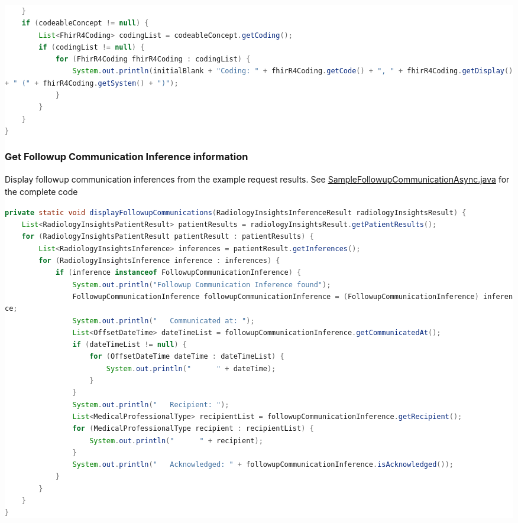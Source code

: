 ```java com.azure.health.insights.radiologyinsights.displayresults.finding
    }
    if (codeableConcept != null) {
        List<FhirR4Coding> codingList = codeableConcept.getCoding();
        if (codingList != null) {
            for (FhirR4Coding fhirR4Coding : codingList) {
                System.out.println(initialBlank + "Coding: " + fhirR4Coding.getCode() + ", " + fhirR4Coding.getDisplay() + " (" + fhirR4Coding.getSystem() + ")");
            }
        }
    }
}
```

### Get Followup Communication Inference information

Display followup communication inferences from the example request results. See [SampleFollowupCommunicationAsync.java][ri_async_sample_followupcommunication] for the complete code

```java com.azure.health.insights.radiologyinsights.displayresults.followupcommunication
private static void displayFollowupCommunications(RadiologyInsightsInferenceResult radiologyInsightsResult) {
    List<RadiologyInsightsPatientResult> patientResults = radiologyInsightsResult.getPatientResults();
    for (RadiologyInsightsPatientResult patientResult : patientResults) {
        List<RadiologyInsightsInference> inferences = patientResult.getInferences();
        for (RadiologyInsightsInference inference : inferences) {
            if (inference instanceof FollowupCommunicationInference) {
                System.out.println("Followup Communication Inference found");
                FollowupCommunicationInference followupCommunicationInference = (FollowupCommunicationInference) inference;
                System.out.println("   Communicated at: ");
                List<OffsetDateTime> dateTimeList = followupCommunicationInference.getCommunicatedAt();
                if (dateTimeList != null) {
                    for (OffsetDateTime dateTime : dateTimeList) {
                        System.out.println("      " + dateTime);
                    }
                }
                System.out.println("   Recipient: ");
                List<MedicalProfessionalType> recipientList = followupCommunicationInference.getRecipient();
                for (MedicalProfessionalType recipient : recipientList) {
                    System.out.println("      " + recipient);
                }
                System.out.println("   Acknowledged: " + followupCommunicationInference.isAcknowledged());
            }
        }
    }
}
```


[//]: # ({x-version-update-start;com.azure:azure-health-insights-radiologyinsights;current})
[//]: # ({x-version-update-end})
[health_insights]: https://learn.microsoft.com/azure/azure-health-insights/overview
[radiology_insights_docs]: https://learn.microsoft.com/azure/azure-health-insights/radiology-insights/overview
[jdk]: https://learn.microsoft.com/azure/developer/java/fundamentals/
[azure_subscription]: https://azure.microsoft.com/free/
[cognitive_resource_cli]: https://learn.microsoft.com/azure/cognitive-services/cognitive-services-apis-create-account-cli
[azure_cli]: https://learn.microsoft.com/cli/azure
[radiology_insights_client_class]: https://github.com/Azure/azure-sdk-for-java/blob/azure-health-insights-radiologyinsights_1.1.4/sdk/healthinsights/azure-health-insights-radiologyinsights/src/main/java/com/azure/health/insights/radiologyinsights/RadiologyInsightsClient.java
[ri_sync_sample]: https://github.com/Azure/azure-sdk-for-java/blob/azure-health-insights-radiologyinsights_1.1.4/sdk/healthinsights/azure-health-insights-radiologyinsights/src/samples/java/com/azure/health/insights/radiologyinsights/SampleCriticalResultInferenceSync.java
[ri_async_sample]: https://github.com/Azure/azure-sdk-for-java/blob/azure-health-insights-radiologyinsights_1.1.4/sdk/healthinsights/azure-health-insights-radiologyinsights/src/samples/java/com/azure/health/insights/radiologyinsights/SampleCriticalResultInferenceAsync.java
[ri_async_sample_agemismatch]: https://github.com/Azure/azure-sdk-for-java/blob/azure-health-insights-radiologyinsights_1.1.4/sdk/healthinsights/azure-health-insights-radiologyinsights/src/samples/java/com/azure/health/insights/radiologyinsights/SampleAgeMismatchInferenceAsync.java
[ri_async_sample_completeorderdiscrepancy]: https://github.com/Azure/azure-sdk-for-java/blob/azure-health-insights-radiologyinsights_1.1.4/sdk/healthinsights/azure-health-insights-radiologyinsights/src/samples/java/com/azure/health/insights/radiologyinsights/SampleCompleteOrderDiscrepancyInferenceAsync.java
[ri_async_sample_finding]: https://github.com/Azure/azure-sdk-for-java/blob/azure-health-insights-radiologyinsights_1.1.4/sdk/healthinsights/azure-health-insights-radiologyinsights/src/samples/java/com/azure/health/insights/radiologyinsights/SampleFindingInferenceAsync.java
[ri_async_sample_followupcommunication]: https://github.com/Azure/azure-sdk-for-java/blob/azure-health-insights-radiologyinsights_1.1.4/sdk/healthinsights/azure-health-insights-radiologyinsights/src/samples/java/com/azure/health/insights/radiologyinsights/SampleFollowupCommunicationAsync.java
[ri_async_sample_followuprecommendation]: https://github.com/Azure/azure-sdk-for-java/blob/azure-health-insights-radiologyinsights_1.1.4/sdk/healthinsights/azure-health-insights-radiologyinsights/src/samples/java/com/azure/health/insights/radiologyinsights/SampleFollowupRecommendationInferenceAsync.java
[ri_async_sample_lateralitydiscrepancy]: https://github.com/Azure/azure-sdk-for-java/blob/azure-health-insights-radiologyinsights_1.1.4/sdk/healthinsights/azure-health-insights-radiologyinsights/src/samples/java/com/azure/health/insights/radiologyinsights/SampleLateralityDiscrepancyInferenceAsync.java
[ri_async_sample_limitedorderdiscrepancy]: https://github.com/Azure/azure-sdk-for-java/blob/azure-health-insights-radiologyinsights_1.1.4/sdk/healthinsights/azure-health-insights-radiologyinsights/src/samples/java/com/azure/health/insights/radiologyinsights/SampleLimitedOrderDiscrepancyInferenceAsync.java
[ri_async_sample_radiologyprocedure]: https://github.com/Azure/azure-sdk-for-java/blob/azure-health-insights-radiologyinsights_1.1.4/sdk/healthinsights/azure-health-insights-radiologyinsights/src/samples/java/com/azure/health/insights/radiologyinsights/SampleRadiologyProcedureInferenceAsync.java
[ri_async_sample_sexmismatch]: https://github.com/Azure/azure-sdk-for-java/blob/azure-health-insights-radiologyinsights_1.1.4/sdk/healthinsights/azure-health-insights-radiologyinsights/src/samples/java/com/azure/health/insights/radiologyinsights/SampleSexMismatchInferenceAsync.java
[ri_async_sample_qualitymeasure]: https://github.com/Azure/azure-sdk-for-java/blob/azure-health-insights-radiologyinsights_1.1.4/sdk/healthinsights/azure-health-insights-radiologyinsights/src/samples/java/com/azure/health/insights/radiologyinsights/SampleQualityMeasureInferenceAsync.java
[ri_async_sample_scoringandassessment]: https://github.com/Azure/azure-sdk-for-java/blob/azure-health-insights-radiologyinsights_1.1.4/sdk/healthinsights/azure-health-insights-radiologyinsights/src/samples/java/com/azure/health/insights/radiologyinsights/SampleScoringAndAssessmentInferenceAsync.java
[ri_async_sample_guidance]: https://github.com/Azure/azure-sdk-for-java/tree/azure-health-insights-radiologyinsights_1.1.4/sdk/healthinsights/azure-health-insights-radiologyinsights/src/samples/java/com/azure/health/insights/radiologyinsights/SampleGuidanceInferenceAsync.java
[product_documentation]: https://learn.microsoft.com/azure/azure-health-insights/radiology-insights/
[radiology_insights_inferences]: https://learn.microsoft.com/azure/azure-health-insights/radiology-insights/inferences
[azure_subscription]: https://azure.microsoft.com/free/
[azure_identity]: https://github.com/Azure/azure-sdk-for-java/blob/azure-health-insights-radiologyinsights_1.1.4/sdk/identity/azure-identity
[azure_portal]: https://portal.azure.com
[source_code]: https://github.com/Azure/azure-sdk-for-java/blob/azure-health-insights-radiologyinsights_1.1.4/sdk/healthinsights/azure-health-insights-radiologyinsights/src/
[package]: https://central.sonatype.com/artifact/com.azure/azure-health-insights-radiologyinsights
[samples_location]: https://github.com/Azure/azure-sdk-for-java/tree/azure-health-insights-radiologyinsights_1.1.4/sdk/healthinsights/azure-health-insights-radiologyinsights/src/samples
[azure_credential]: https://learn.microsoft.com/java/api/com.azure.identity.defaultazurecredential
[add_headers_from_context_policy]: https://github.com/Azure/azure-sdk-for-java/blob/azure-health-insights-radiologyinsights_1.1.4/sdk/core/azure-core/src/main/java/com/azure/core/http/policy/AddHeadersFromContextPolicy.java
[performance_tuning]: https://github.com/Azure/azure-sdk-for-java/wiki/Performance-Tuning
[rest_api]: https://github.com/Azure/AppConfiguration#rest-api-reference